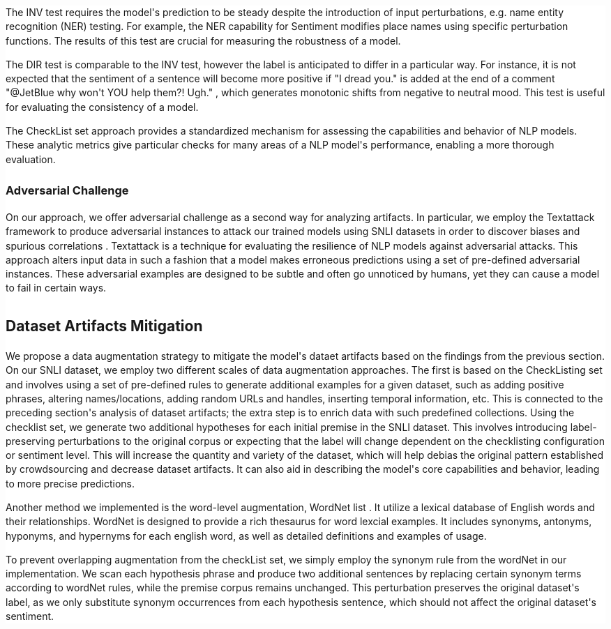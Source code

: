 The INV test requires the model's prediction to be steady despite the introduction of input perturbations, e.g. name entity recognition (NER) testing.  For example, the NER capability for Sentiment modifies place names using specific perturbation functions. The results of this test are crucial for measuring the robustness of a model.

The DIR test is comparable to the INV test, however the label is anticipated to differ in a particular way. For instance, it is not expected that the sentiment of a sentence will become more positive if "I dread you." is added at the end of a comment "@JetBlue why won't YOU help them?! Ugh." <z-cite key="ribeiro-etal-2020-beyond"></z-cite>, which generates monotonic shifts from negative to neutral mood. This test is useful for evaluating the consistency of a model.

The CheckList set approach provides a standardized mechanism for assessing the capabilities and behavior of NLP models. These analytic metrics give particular checks for many areas of a NLP model's performance, enabling a more thorough evaluation. 


### Adversarial Challenge

On our approach, we offer adversarial challenge as a second way for analyzing artifacts. In particular, we employ the Textattack framework to produce adversarial instances to attack our trained models using SNLI datasets in order to discover biases and spurious correlations <z-cite key="morris2020textattack"></z-cite>. Textattack is a technique for evaluating the resilience of NLP models against adversarial attacks. This approach alters input data in such a fashion that a model makes erroneous predictions using a set of pre-defined adversarial instances. These adversarial examples are designed to be subtle and often go unnoticed by humans, yet they can cause a model to fail in certain ways.

## Dataset Artifacts Mitigation

We propose a data augmentation strategy to mitigate the model's dataet artifacts based on the findings from the previous section. On our SNLI dataset, we employ two different scales of data augmentation approaches. The first is based on the CheckListing set <z-cite key="ribeiro-etal-2020-beyond"></z-cite> and involves using a set of pre-defined rules to generate additional examples for a given dataset, such as adding positive phrases, altering names/locations, adding random URLs and handles, inserting temporal information, etc. This is connected to the preceding section's analysis of dataset artifacts; the extra step is to enrich data with such predefined collections. Using the checklist set, we generate two additional hypotheses for each initial premise in the SNLI dataset. This involves introducing label-preserving perturbations to the original corpus or expecting that the label will change dependent on the checklisting configuration or sentiment level. This will increase the quantity and variety of the dataset, which will help debias the original pattern established by crowdsourcing and decrease dataset artifacts. It can also aid in describing the model's core capabilities and behavior, leading to more precise predictions.

Another method we implemented is the word-level augmentation, WordNet list <z-cite key="miller1995,fellbaum1998"></z-cite>. It utilize a lexical database of English words and their relationships. WordNet is designed to provide a rich thesaurus for word lexcial examples. It includes synonyms, antonyms, hyponyms, and hypernyms for each english word, as well as detailed definitions and examples of usage.

To prevent overlapping augmentation from the checkList set, we simply employ the synonym rule from the wordNet in our implementation. We scan each hypothesis phrase and produce two additional sentences by replacing certain synonym terms according to wordNet rules, while the premise corpus remains unchanged. This perturbation preserves the original dataset's label, as we only substitute synonym occurrences from each hypothesis sentence, which should not affect the original dataset's sentiment.
